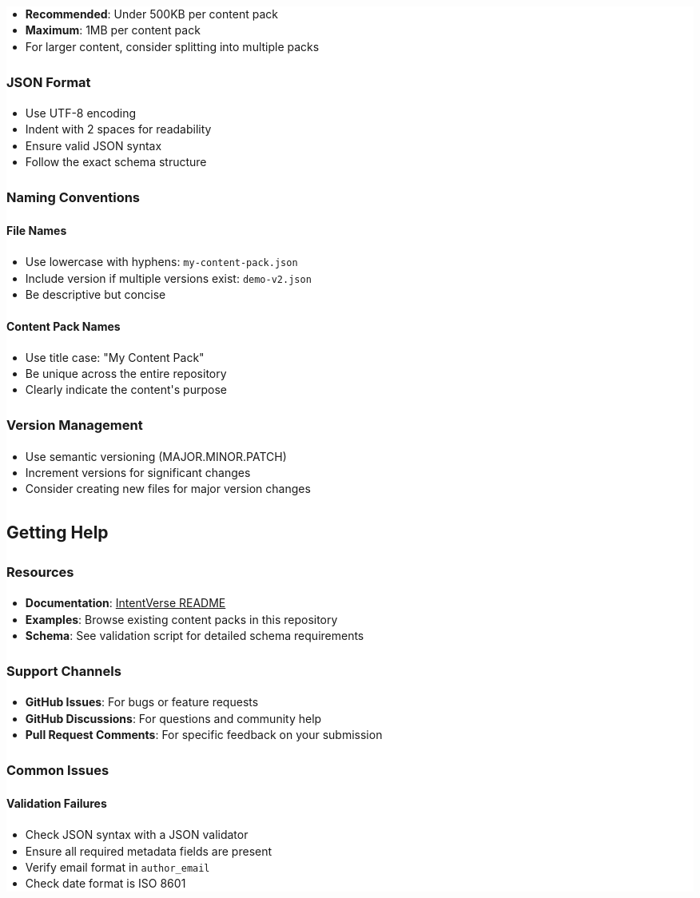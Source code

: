 - **Recommended**: Under 500KB per content pack
- **Maximum**: 1MB per content pack
- For larger content, consider splitting into multiple packs

### JSON Format

- Use UTF-8 encoding
- Indent with 2 spaces for readability
- Ensure valid JSON syntax
- Follow the exact schema structure

### Naming Conventions

#### File Names
- Use lowercase with hyphens: `my-content-pack.json`
- Include version if multiple versions exist: `demo-v2.json`
- Be descriptive but concise

#### Content Pack Names
- Use title case: "My Content Pack"
- Be unique across the entire repository
- Clearly indicate the content's purpose

### Version Management

- Use semantic versioning (MAJOR.MINOR.PATCH)
- Increment versions for significant changes
- Consider creating new files for major version changes

## Getting Help

### Resources

- **Documentation**: [IntentVerse README](https://github.com/your-org/IntentVerse)
- **Examples**: Browse existing content packs in this repository
- **Schema**: See validation script for detailed schema requirements

### Support Channels

- **GitHub Issues**: For bugs or feature requests
- **GitHub Discussions**: For questions and community help
- **Pull Request Comments**: For specific feedback on your submission

### Common Issues

#### Validation Failures
- Check JSON syntax with a JSON validator
- Ensure all required metadata fields are present
- Verify email format in `author_email`
- Check date format is ISO 8601
